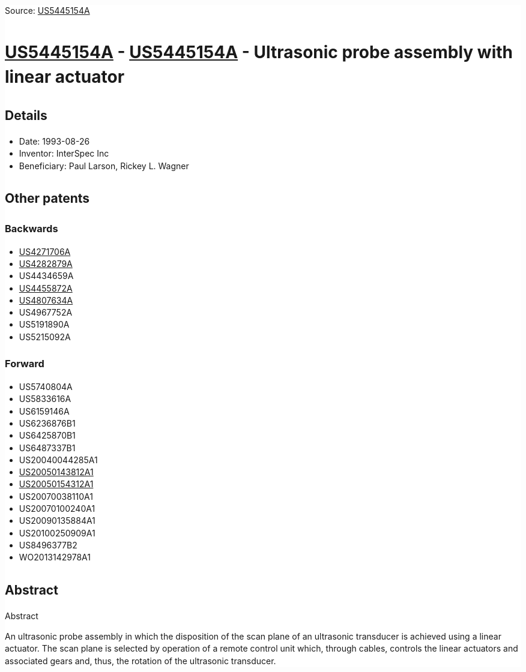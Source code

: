 Source: [US5445154A](https://patents.google.com/patent/US5445154A)

# [US5445154A](US5445154A.md) - [US5445154A](US5445154A.md) - Ultrasonic probe assembly with linear actuator

## Details

* Date: 1993-08-26
* Inventor: InterSpec Inc
* Beneficiary: Paul Larson, Rickey L. Wagner

## Other patents

### Backwards
 * [US4271706A](US4271706A.md)
 * [US4282879A](US4282879A.md)
 * US4434659A
 * [US4455872A](US4455872A.md)
 * [US4807634A](US4807634A.md)
 * US4967752A
 * US5191890A
 * US5215092A
### Forward
 * US5740804A
 * US5833616A
 * US6159146A
 * US6236876B1
 * US6425870B1
 * US6487337B1
 * US20040044285A1
 * [US20050143812A1](US20050143812A1.md)
 * [US20050154312A1](US20050154312A1.md)
 * US20070038110A1
 * US20070100240A1
 * US20090135884A1
 * US20100250909A1
 * US8496377B2
 * WO2013142978A1
## Abstract

Abstract

An ultrasonic probe assembly in which the disposition of the scan plane of an ultrasonic transducer is achieved using a linear actuator. The scan plane is selected by operation of a remote control unit which, through cables, controls the linear actuators and associated gears and, thus, the rotation of the ultrasonic transducer.


